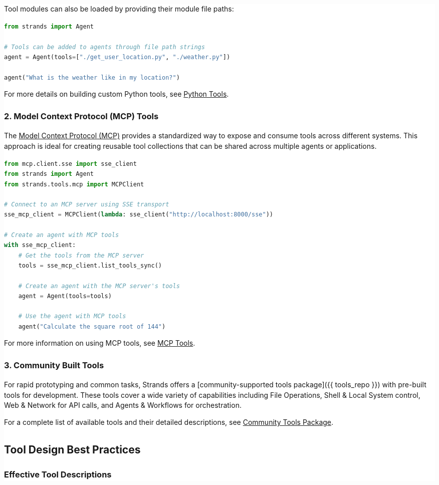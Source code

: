 Tool modules can also be loaded by providing their module file paths:

```python
from strands import Agent

# Tools can be added to agents through file path strings
agent = Agent(tools=["./get_user_location.py", "./weather.py"])

agent("What is the weather like in my location?")
```

For more details on building custom Python tools, see [Python Tools](python-tools.md).

### 2. Model Context Protocol (MCP) Tools

The [Model Context Protocol (MCP)](https://modelcontextprotocol.io) provides a standardized way to expose and consume tools across different systems. This approach is ideal for creating reusable tool collections that can be shared across multiple agents or applications.

```python
from mcp.client.sse import sse_client
from strands import Agent
from strands.tools.mcp import MCPClient

# Connect to an MCP server using SSE transport
sse_mcp_client = MCPClient(lambda: sse_client("http://localhost:8000/sse"))

# Create an agent with MCP tools
with sse_mcp_client:
    # Get the tools from the MCP server
    tools = sse_mcp_client.list_tools_sync()

    # Create an agent with the MCP server's tools
    agent = Agent(tools=tools)

    # Use the agent with MCP tools
    agent("Calculate the square root of 144")
```

For more information on using MCP tools, see [MCP Tools](mcp-tools.md).

### 3. Community Built Tools

For rapid prototyping and common tasks, Strands offers a [community-supported tools package]({{ tools_repo }}) with pre-built tools for development. These tools cover a wide variety of capabilities including File Operations, Shell & Local System control, Web & Network for API calls, and Agents & Workflows for orchestration.

For a complete list of available tools and their detailed descriptions, see [Community Tools Package](community-tools-package.md).

## Tool Design Best Practices

### Effective Tool Descriptions
